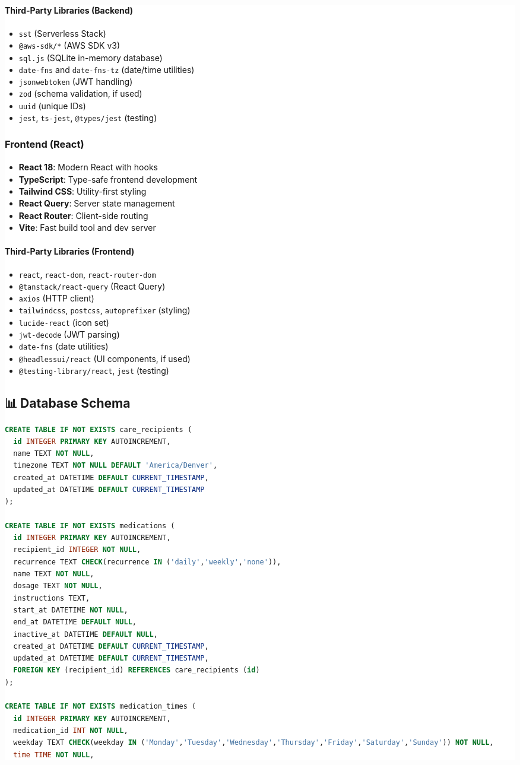 #### Third-Party Libraries (Backend)

- `sst` (Serverless Stack)
- `@aws-sdk/*` (AWS SDK v3)
- `sql.js` (SQLite in-memory database)
- `date-fns` and `date-fns-tz` (date/time utilities)
- `jsonwebtoken` (JWT handling)
- `zod` (schema validation, if used)
- `uuid` (unique IDs)
- `jest`, `ts-jest`, `@types/jest` (testing)

### Frontend (React)

- **React 18**: Modern React with hooks
- **TypeScript**: Type-safe frontend development
- **Tailwind CSS**: Utility-first styling
- **React Query**: Server state management
- **React Router**: Client-side routing
- **Vite**: Fast build tool and dev server

#### Third-Party Libraries (Frontend)

- `react`, `react-dom`, `react-router-dom`
- `@tanstack/react-query` (React Query)
- `axios` (HTTP client)
- `tailwindcss`, `postcss`, `autoprefixer` (styling)
- `lucide-react` (icon set)
- `jwt-decode` (JWT parsing)
- `date-fns` (date utilities)
- `@headlessui/react` (UI components, if used)
- `@testing-library/react`, `jest` (testing)

## 📊 Database Schema

```sql
CREATE TABLE IF NOT EXISTS care_recipients (
  id INTEGER PRIMARY KEY AUTOINCREMENT,
  name TEXT NOT NULL,
  timezone TEXT NOT NULL DEFAULT 'America/Denver',
  created_at DATETIME DEFAULT CURRENT_TIMESTAMP,
  updated_at DATETIME DEFAULT CURRENT_TIMESTAMP
);

CREATE TABLE IF NOT EXISTS medications (
  id INTEGER PRIMARY KEY AUTOINCREMENT,
  recipient_id INTEGER NOT NULL,
  recurrence TEXT CHECK(recurrence IN ('daily','weekly','none')),
  name TEXT NOT NULL,
  dosage TEXT NOT NULL,
  instructions TEXT,
  start_at DATETIME NOT NULL,
  end_at DATETIME DEFAULT NULL,
  inactive_at DATETIME DEFAULT NULL,
  created_at DATETIME DEFAULT CURRENT_TIMESTAMP,
  updated_at DATETIME DEFAULT CURRENT_TIMESTAMP,
  FOREIGN KEY (recipient_id) REFERENCES care_recipients (id)
);

CREATE TABLE IF NOT EXISTS medication_times (
  id INTEGER PRIMARY KEY AUTOINCREMENT,
  medication_id INT NOT NULL,
  weekday TEXT CHECK(weekday IN ('Monday','Tuesday','Wednesday','Thursday','Friday','Saturday','Sunday')) NOT NULL,
  time TIME NOT NULL,
```